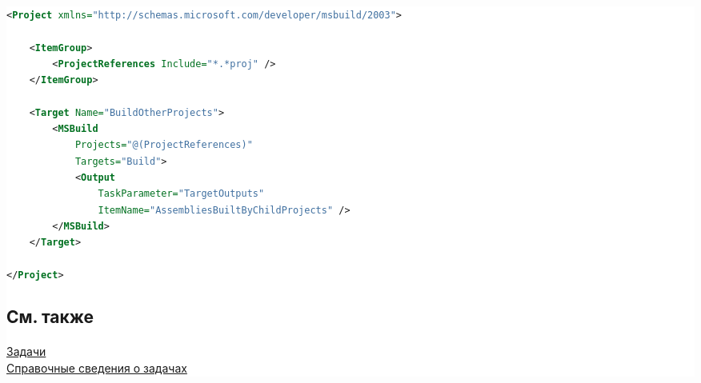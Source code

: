 ```xml  
<Project xmlns="http://schemas.microsoft.com/developer/msbuild/2003">  
  
    <ItemGroup>  
        <ProjectReferences Include="*.*proj" />  
    </ItemGroup>  
  
    <Target Name="BuildOtherProjects">  
        <MSBuild  
            Projects="@(ProjectReferences)"  
            Targets="Build">  
            <Output  
                TaskParameter="TargetOutputs"  
                ItemName="AssembliesBuiltByChildProjects" />  
        </MSBuild>  
    </Target>  
  
</Project>  
```  
  
## <a name="see-also"></a>См. также  
 [Задачи](../msbuild/msbuild-tasks.md)   
 [Справочные сведения о задачах](../msbuild/msbuild-task-reference.md)
